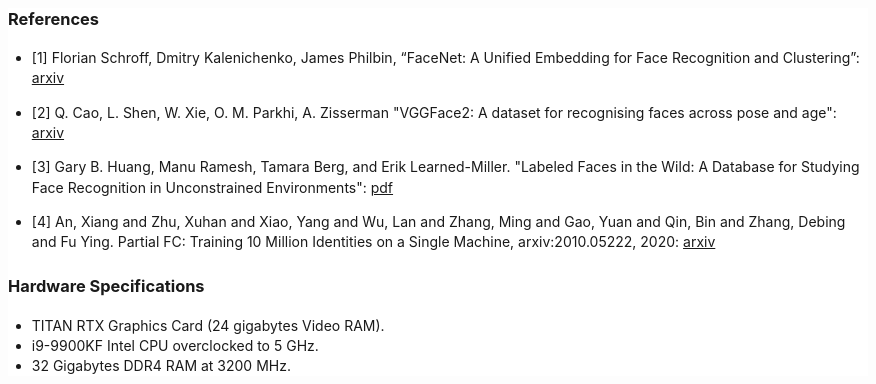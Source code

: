 ### References
* [1] Florian Schroff, Dmitry Kalenichenko, James Philbin, “FaceNet: A Unified Embedding for Face Recognition and Clustering”:
 [arxiv](https://arxiv.org/abs/1503.03832)

* [2] Q. Cao, L. Shen, W. Xie, O. M. Parkhi, A. Zisserman
"VGGFace2: A dataset for recognising faces across pose and age":
[arxiv](https://arxiv.org/abs/1710.08092)

* [3] Gary B. Huang, Manu Ramesh, Tamara Berg, and Erik Learned-Miller.
"Labeled Faces in the Wild: A Database for Studying Face Recognition in Unconstrained Environments": [pdf](http://vis-www.cs.umass.edu/lfw/lfw.pdf)
  
* [4] An, Xiang and Zhu, Xuhan and Xiao, Yang and Wu, Lan and Zhang, Ming and Gao, Yuan and Qin, Bin and Zhang, Debing and Fu Ying. Partial FC: Training 10 Million Identities on a Single Machine, arxiv:2010.05222, 2020: [arxiv](https://arxiv.org/abs/2010.05222)


### Hardware Specifications
* TITAN RTX Graphics Card (24 gigabytes Video RAM).
* i9-9900KF Intel CPU overclocked to 5 GHz.
* 32 Gigabytes DDR4 RAM at 3200 MHz.
